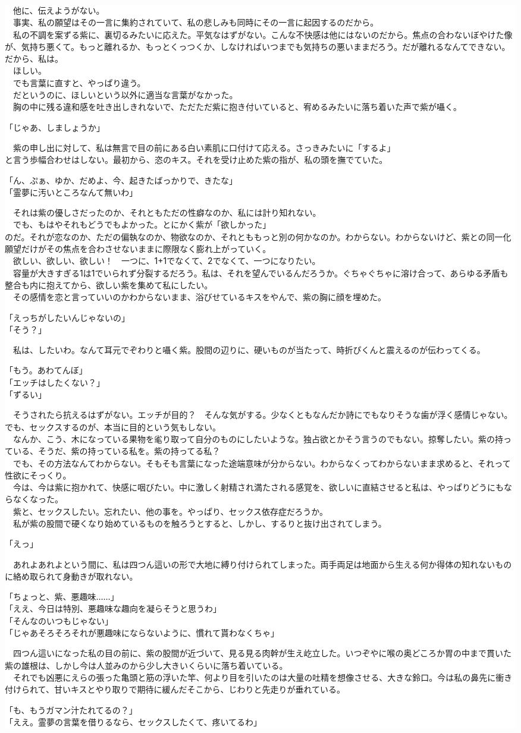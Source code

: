 &emsp;他に、伝えようがない。</br>
&emsp;事実、私の願望はその一言に集約されていて、私の悲しみも同時にその一言に起因するのだから。</br>
&emsp;私の不調を案ずる紫に、裏切るみたいに応えた。平気なはずがない。こんな不快感は他にはないのだから。焦点の合わないぼやけた像が、気持ち悪くて。もっと離れるか、もっとくっつくか、しなければいつまでも気持ちの悪いままだろう。だが離れるなんてできない。だから、私は。</br>
&emsp;ほしい。</br>
&emsp;でも言葉に直すと、やっぱり違う。</br>
&emsp;だというのに、ほしいという以外に適当な言葉がなかった。</br>
&emsp;胸の中に残る違和感を吐き出しきれないで、ただただ紫に抱き付いていると、宥めるみたいに落ち着いた声で紫が囁く。</br>

「じゃあ、しましょうか」</br>

&emsp;紫の申し出に対して、私は無言で目の前にある白い素肌に口付けて応える。さっきみたいに「するよ」</br>と言う歩幅合わせはしない。最初から、恣のキス。それを受け止めた紫の指が、私の頭を撫でていた。</br>

「ん、ぷぁ、ゆか、だめよ、今、起きたばっかりで、きたな」</br>
「霊夢に汚いところなんて無いわ」</br>

&emsp;それは紫の優しさだったのか、それともただの性癖なのか、私には計り知れない。</br>
&emsp;でも、もはやそれもどうでもよかった。とにかく紫が「欲しかった」</br>のだ。それが恋なのか、ただの偏執なのか、物欲なのか、それとももっと別の何かなのか。わからない。わからないけど、紫との同一化願望だけがその焦点を合わさせないままに際限なく膨れ上がっていく。</br>
&emsp;欲しい、欲しい、欲しい！　一つに、1+1でなくて、2でなくて、一つになりたい。</br>
&emsp;容量が大きすぎる1は1でいられず分裂するだろう。私は、それを望んでいるんだろうか。ぐちゃぐちゃに溶け合って、あらゆる矛盾も整合も内に抱えてから、欲しい紫を集めて私にしたい。</br>
&emsp;その感情を恋と言っていいのかわからないまま、浴びせているキスをやんで、紫の胸に顔を埋めた。</br>

「えっちがしたいんじゃないの」</br>
「そう？」</br>

&emsp;私は、したいわ。なんて耳元でぞわりと囁く紫。股間の辺りに、硬いものが当たって、時折ぴくんと震えるのが伝わってくる。</br>

「もう。あわてんぼ」</br>
「エッチはしたくない？」</br>
「ずるい」</br>

&emsp;そうされたら抗えるはずがない。エッチが目的？　そんな気がする。少なくともなんだか詩にでもなりそうな歯が浮く感情じゃない。でも、セックスするのが、本当に目的という気もしない。</br>
&emsp;なんか、こう、木になっている果物を毟り取って自分のものにしたいような。独占欲とかそう言うのでもない。掠奪したい。紫の持っている、そうだ、紫の持っている私を。紫の持ってる私？</br>
&emsp;でも、その方法なんてわからない。そもそも言葉になった途端意味が分からない。わからなくってわからないまま求めると、それって性欲にそっくり。</br>
&emsp;今は、今は紫に抱かれて、快感に咽びたい。中に激しく射精され満たされる感覚を、欲しいに直結させると私は、やっぱりどうにもならなくなった。</br>
&emsp;紫と、セックスしたい。忘れたい、他の事を。やっぱり、セックス依存症だろうか。</br>
&emsp;私が紫の股間で硬くなり始めているものを触ろうとすると、しかし、するりと抜け出されてしまう。</br>

「えっ」</br>

&emsp;あれよあれよという間に、私は四つん這いの形で大地に縛り付けられてしまった。両手両足は地面から生える何か得体の知れないものに絡め取られて身動きが取れない。</br>

「ちょっと、紫、悪趣味……」</br>
「ええ、今日は特別、悪趣味な趣向を凝らそうと思うわ」</br>
「そんなのいつもじゃない」</br>
「じゃあそろそろそれが悪趣味にならないように、慣れて貰わなくちゃ」</br>

&emsp;四つん這いになった私の目の前に、紫の股間が近づいて、見る見る肉幹が生え屹立した。いつぞやに喉の奥どころか胃の中まで貫いた紫の雄根は、しかし今は人並みのから少し大きいくらいに落ち着いている。</br>
&emsp;それでも凶悪にえらの張った亀頭と筋の浮いた竿、何より目を引いたのは大量の吐精を想像させる、大きな鈴口。今は私の鼻先に衝き付けられて、甘いキスとやり取りで期待に緩んだそこから、じわりと先走りが垂れている。</br>

「も、もうガマン汁たれてるの？」</br>
「ええ。霊夢の言葉を借りるなら、セックスしたくて、疼いてるわ」</br>

